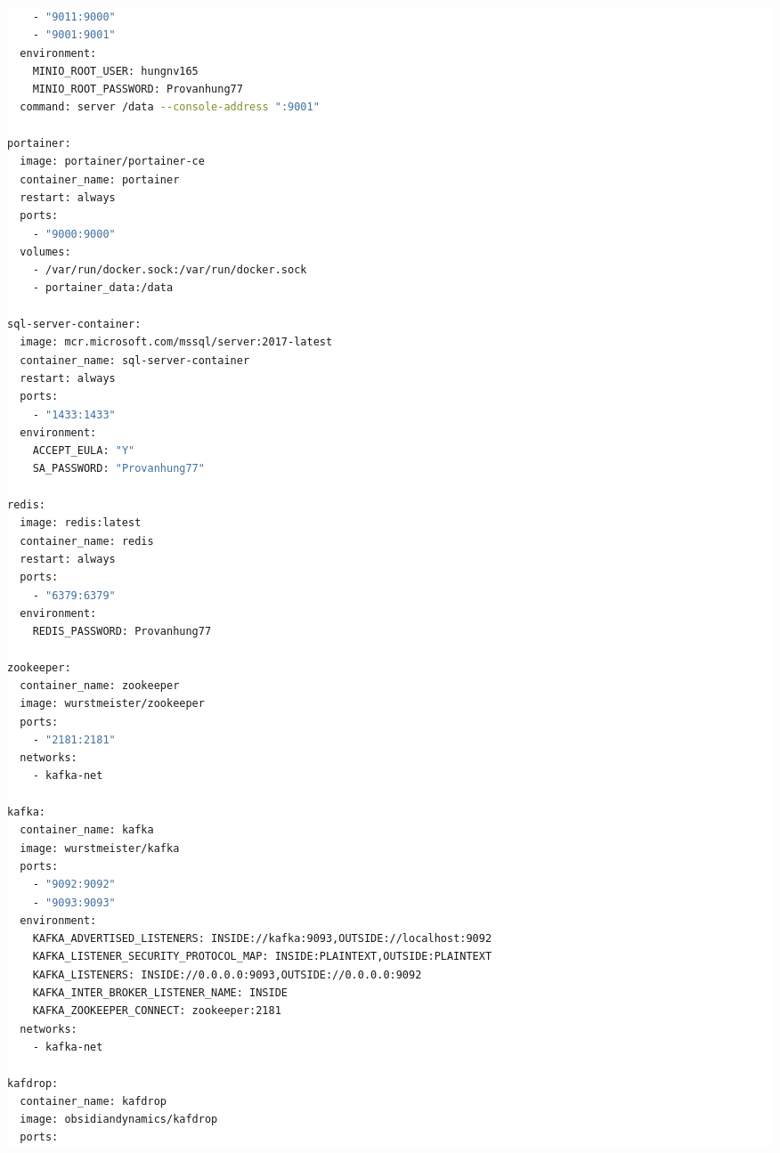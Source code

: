  ```bash
     - "9011:9000"
     - "9001:9001"
   environment:
     MINIO_ROOT_USER: hungnv165
     MINIO_ROOT_PASSWORD: Provanhung77
   command: server /data --console-address ":9001"

 portainer:
   image: portainer/portainer-ce
   container_name: portainer
   restart: always
   ports:
     - "9000:9000"
   volumes:
     - /var/run/docker.sock:/var/run/docker.sock
     - portainer_data:/data

 sql-server-container:
   image: mcr.microsoft.com/mssql/server:2017-latest
   container_name: sql-server-container
   restart: always
   ports:
     - "1433:1433"
   environment:
     ACCEPT_EULA: "Y"
     SA_PASSWORD: "Provanhung77"

 redis:
   image: redis:latest
   container_name: redis
   restart: always
   ports:
     - "6379:6379"
   environment:
     REDIS_PASSWORD: Provanhung77
     
 zookeeper:
   container_name: zookeeper
   image: wurstmeister/zookeeper
   ports:
     - "2181:2181"
   networks:
     - kafka-net

 kafka:
   container_name: kafka
   image: wurstmeister/kafka
   ports:
     - "9092:9092"
     - "9093:9093" 
   environment:
     KAFKA_ADVERTISED_LISTENERS: INSIDE://kafka:9093,OUTSIDE://localhost:9092 
     KAFKA_LISTENER_SECURITY_PROTOCOL_MAP: INSIDE:PLAINTEXT,OUTSIDE:PLAINTEXT
     KAFKA_LISTENERS: INSIDE://0.0.0.0:9093,OUTSIDE://0.0.0.0:9092
     KAFKA_INTER_BROKER_LISTENER_NAME: INSIDE
     KAFKA_ZOOKEEPER_CONNECT: zookeeper:2181
   networks:
     - kafka-net

 kafdrop:
   container_name: kafdrop
   image: obsidiandynamics/kafdrop
   ports:
 ```